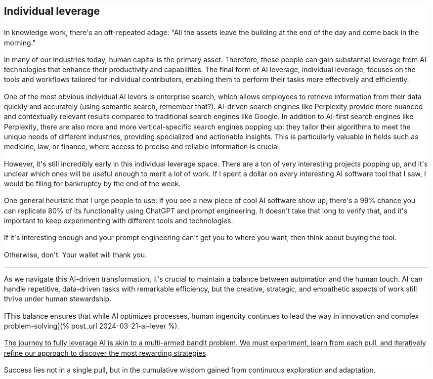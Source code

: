 ## Individual leverage

In knowledge work, there's an oft-repeated adage: "All the assets leave the building at the end of the day and come back in the morning."

In many of our industries today, human capital is the primary asset. Therefore, these people can gain substantial leverage from AI technologies that enhance their productivity and capabilities. The final form of AI leverage, individual leverage, focuses on the tools and workflows tailored for individual contributors, enabling them to perform their tasks more effectively and efficiently.

One of the most obvious individual AI levers is enterprise search, which allows employees to retrieve information from their data quickly and accurately (using semantic search, remember that?). AI-driven search engines like Perplexity provide more nuanced and contextually relevant results compared to traditional search engines like Google. In addition to AI-first search engines like Perplexity, there are also more and more vertical-specific search engines popping up: they tailor their algorithms to meet the unique needs of different industries, providing specialized and actionable insights. This is particularly valuable in fields such as medicine, law, or finance, where access to precise and reliable information is crucial.

However, it's still incredibly early in this individual leverage space. There are a ton of very interesting projects popping up, and it's unclear which ones will be useful enough to merit a lot of work. If I spent a dollar on every interesting AI software tool that I saw, I would be filing for bankruptcy by the end of the week.

One general heuristic that I urge people to use: if you see a new piece of cool AI software show up, there's a 99% chance you can replicate 80% of its functionality using ChatGPT and prompt engineering. It doesn't take that long to verify that, and it's important to keep experimenting with different tools and technologies.

If it's interesting enough and your prompt engineering can't get you to where you want, then think about buying the tool.

Otherwise, don't. Your wallet will thank you.

---

As we navigate this AI-driven transformation, it's crucial to maintain a balance between automation and the human touch. AI can handle repetitive, data-driven tasks with remarkable efficiency, but the creative, strategic, and empathetic aspects of work still thrive under human stewardship.

[This balance ensures that while AI optimizes processes, human ingenuity continues to lead the way in innovation and complex problem-solving](% post_url 2024-03-21-ai-lever %).

[The journey to fully leverage AI is akin to a multi-armed bandit problem. We must experiment, learn from each pull, and iteratively refine our approach to discover the most rewarding strategies](https://nicholasachow.substack.com/p/how-to-solve-the-game-of-life).

Success lies not in a single pull, but in the cumulative wisdom gained from continuous exploration and adaptation.